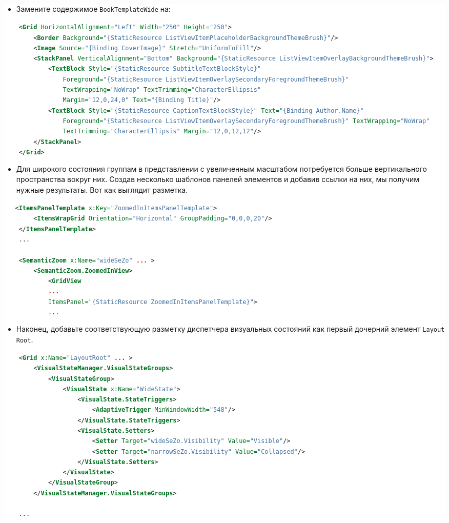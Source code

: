 -   Замените содержимое `BookTemplateWide` на:

```xml
    <Grid HorizontalAlignment="Left" Width="250" Height="250">
        <Border Background="{StaticResource ListViewItemPlaceholderBackgroundThemeBrush}"/>
        <Image Source="{Binding CoverImage}" Stretch="UniformToFill"/>
        <StackPanel VerticalAlignment="Bottom" Background="{StaticResource ListViewItemOverlayBackgroundThemeBrush}">
            <TextBlock Style="{StaticResource SubtitleTextBlockStyle}"
                Foreground="{StaticResource ListViewItemOverlaySecondaryForegroundThemeBrush}"
                TextWrapping="NoWrap" TextTrimming="CharacterEllipsis"
                Margin="12,0,24,0" Text="{Binding Title}"/>
            <TextBlock Style="{StaticResource CaptionTextBlockStyle}" Text="{Binding Author.Name}"
                Foreground="{StaticResource ListViewItemOverlaySecondaryForegroundThemeBrush}" TextWrapping="NoWrap"
                TextTrimming="CharacterEllipsis" Margin="12,0,12,12"/>
        </StackPanel>
    </Grid>
```

-   Для широкого состояния группам в представлении с увеличенным масштабом потребуется больше вертикального пространства вокруг них. Создав несколько шаблонов панелей элементов и добавив ссылки на них, мы получим нужные результаты. Вот как выглядит разметка.

```xml
   <ItemsPanelTemplate x:Key="ZoomedInItemsPanelTemplate">
        <ItemsWrapGrid Orientation="Horizontal" GroupPadding="0,0,0,20"/>
    </ItemsPanelTemplate>
    ...

    <SemanticZoom x:Name="wideSeZo" ... >
        <SemanticZoom.ZoomedInView>
            <GridView
            ...
            ItemsPanel="{StaticResource ZoomedInItemsPanelTemplate}">
            ...
```

-   Наконец, добавьте соответствующую разметку диспетчера визуальных состояний как первый дочерний элемент `LayoutRoot`.

```xml
    <Grid x:Name="LayoutRoot" ... >
        <VisualStateManager.VisualStateGroups>
            <VisualStateGroup>
                <VisualState x:Name="WideState">
                    <VisualState.StateTriggers>
                        <AdaptiveTrigger MinWindowWidth="548"/>
                    </VisualState.StateTriggers>
                    <VisualState.Setters>
                        <Setter Target="wideSeZo.Visibility" Value="Visible"/>
                        <Setter Target="narrowSeZo.Visibility" Value="Collapsed"/>
                    </VisualState.Setters>
                </VisualState>
            </VisualStateGroup>
        </VisualStateManager.VisualStateGroups>

    ...
```
